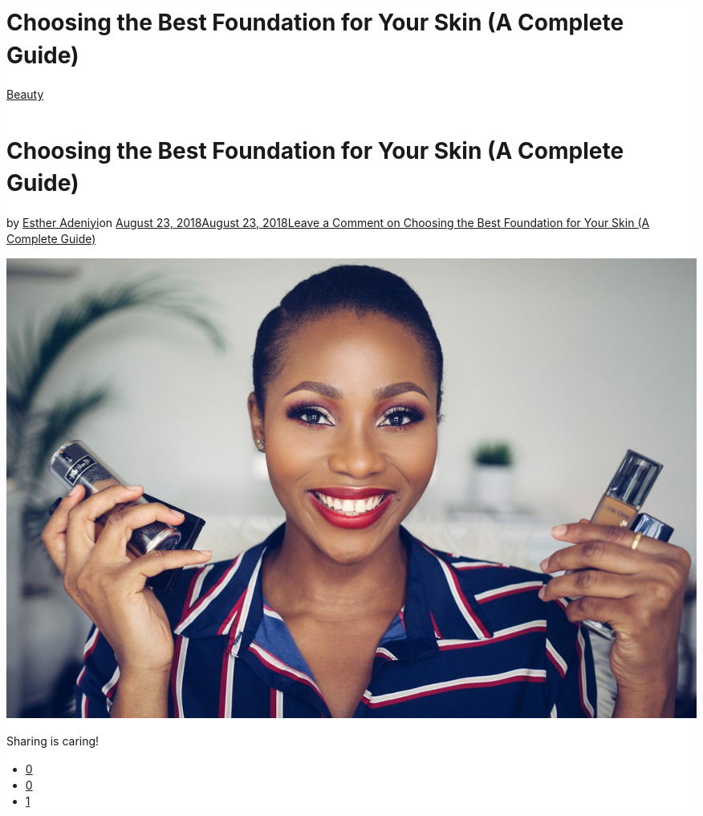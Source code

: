 # Choosing the Best Foundation for Your Skin (A Complete Guide)

[Beauty](https://estheradeniyi.com/category/beauty/)
# Choosing the Best Foundation for Your Skin (A Complete Guide)

by [Esther Adeniyi](https://estheradeniyi.com/author/esther-adeniyi/)on [August 23, 2018August 23, 2018](https://estheradeniyi.com/choosing-best-foundation/)[Leave a Comment on Choosing the Best Foundation for Your Skin (A Complete Guide)](https://estheradeniyi.com/choosing-best-foundation/#respond)

![best foundation for oily skin- Dimma Umeh](images\best-foundation-for-you-Dimma-Umeh.jpg)

Sharing is caring!

- [0](https://www.facebook.com/sharer/sharer.php?u=https%3A%2F%2Festheradeniyi.com%2Fchoosing-best-foundation%2F&amp;t=Choosing%20the%20Best%20Foundation%20for%20Your%20Skin%20%28A%20Complete%20Guide%29)
- [0](https://twitter.com/intent/tweet?text=Choosing%20the%20Best%20Foundation%20for%20Your%20Skin%20%28A%20Complete%20Guide%29&amp;url=https%3A%2F%2Festheradeniyi.com%2Fchoosing-best-foundation%2F)
- [1](#)
